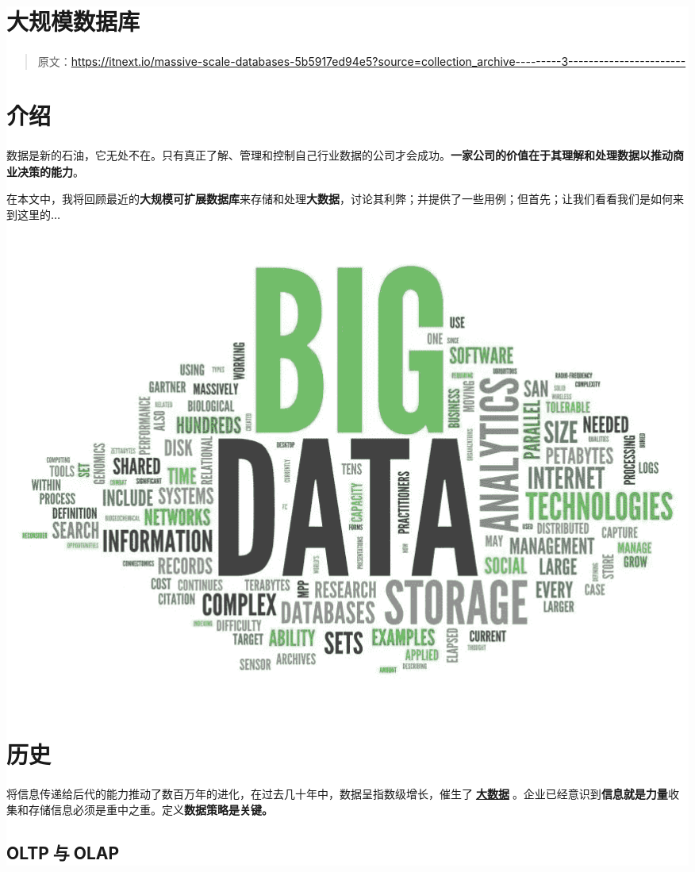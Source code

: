 # 大规模数据库

> 原文：<https://itnext.io/massive-scale-databases-5b5917ed94e5?source=collection_archive---------3----------------------->

# 介绍

数据是新的石油，它无处不在。只有真正了解、管理和控制自己行业数据的公司才会成功。**一家公司的价值在于其理解和处理数据以推动商业决策的能力**。

在本文中，我将回顾最近的**大规模可扩展数据库**来存储和处理**大数据**，讨论其利弊；并提供了一些用例；但首先；让我们看看我们是如何来到这里的…

![](img/2e7ebc6c0236fa71b86acbe8c7f11a87.png)

# 历史

将信息传递给后代的能力推动了数百万年的进化，在过去几十年中，数据呈指数级增长，催生了 [**大数据**](https://medium.com/@javier.ramos1/introduction-to-big-data-5b2e64f96e23) 。企业已经意识到**信息就是力量**收集和存储信息必须是重中之重。定义**数据策略是关键。**

## OLTP 与 OLAP
